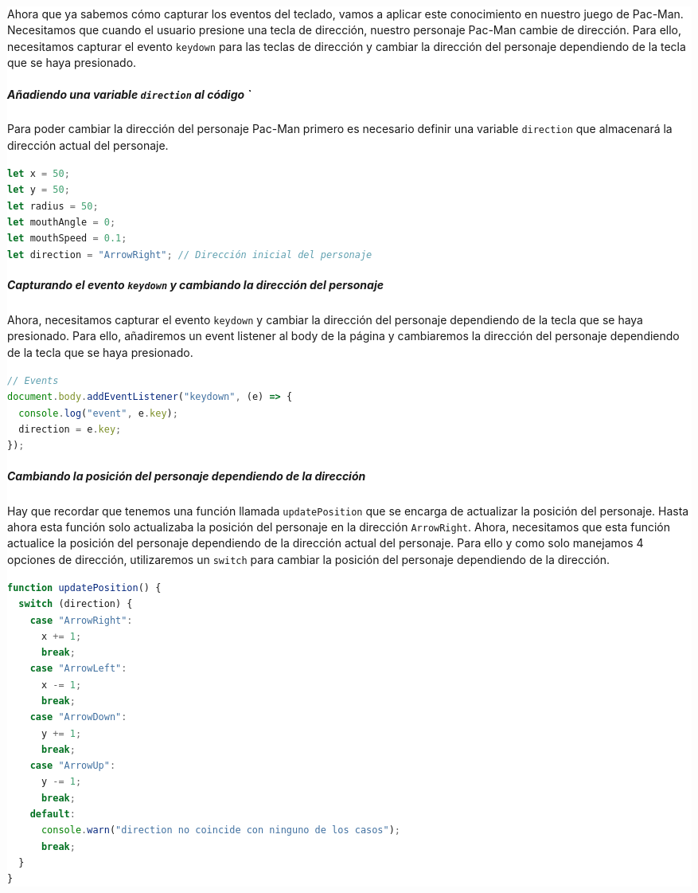 Ahora que ya sabemos cómo capturar los eventos del teclado, vamos a aplicar este conocimiento en nuestro juego de Pac-Man. Necesitamos que cuando el usuario presione una tecla de dirección, nuestro personaje Pac-Man cambie de dirección. Para ello, necesitamos capturar el evento `keydown` para las teclas de dirección y cambiar la dirección del personaje dependiendo de la tecla que se haya presionado.

##### Añadiendo una variable `direction` al código `

Para poder cambiar la dirección del personaje Pac-Man primero es necesario definir una variable `direction` que almacenará la dirección actual del personaje.

```javascript
let x = 50;
let y = 50;
let radius = 50;
let mouthAngle = 0;
let mouthSpeed = 0.1;
let direction = "ArrowRight"; // Dirección inicial del personaje
```

##### Capturando el evento `keydown` y cambiando la dirección del personaje

Ahora, necesitamos capturar el evento `keydown` y cambiar la dirección del personaje dependiendo de la tecla que se haya presionado. Para ello, añadiremos un event listener al body de la página y cambiaremos la dirección del personaje dependiendo de la tecla que se haya presionado.

```javascript
// Events
document.body.addEventListener("keydown", (e) => {
  console.log("event", e.key);
  direction = e.key;
});
```

##### Cambiando la posición del personaje dependiendo de la dirección

Hay que recordar que tenemos una función llamada `updatePosition` que se encarga de actualizar la posición del personaje. Hasta ahora esta función solo actualizaba la posición del personaje en la dirección `ArrowRight`. Ahora, necesitamos que esta función actualice la posición del personaje dependiendo de la dirección actual del personaje. Para ello y como solo manejamos 4 opciones de dirección, utilizaremos un `switch` para cambiar la posición del personaje dependiendo de la dirección.

```javascript
function updatePosition() {
  switch (direction) {
    case "ArrowRight":
      x += 1;
      break;
    case "ArrowLeft":
      x -= 1;
      break;
    case "ArrowDown":
      y += 1;
      break;
    case "ArrowUp":
      y -= 1;
      break;
    default:
      console.warn("direction no coincide con ninguno de los casos");
      break;
  }
}
```
